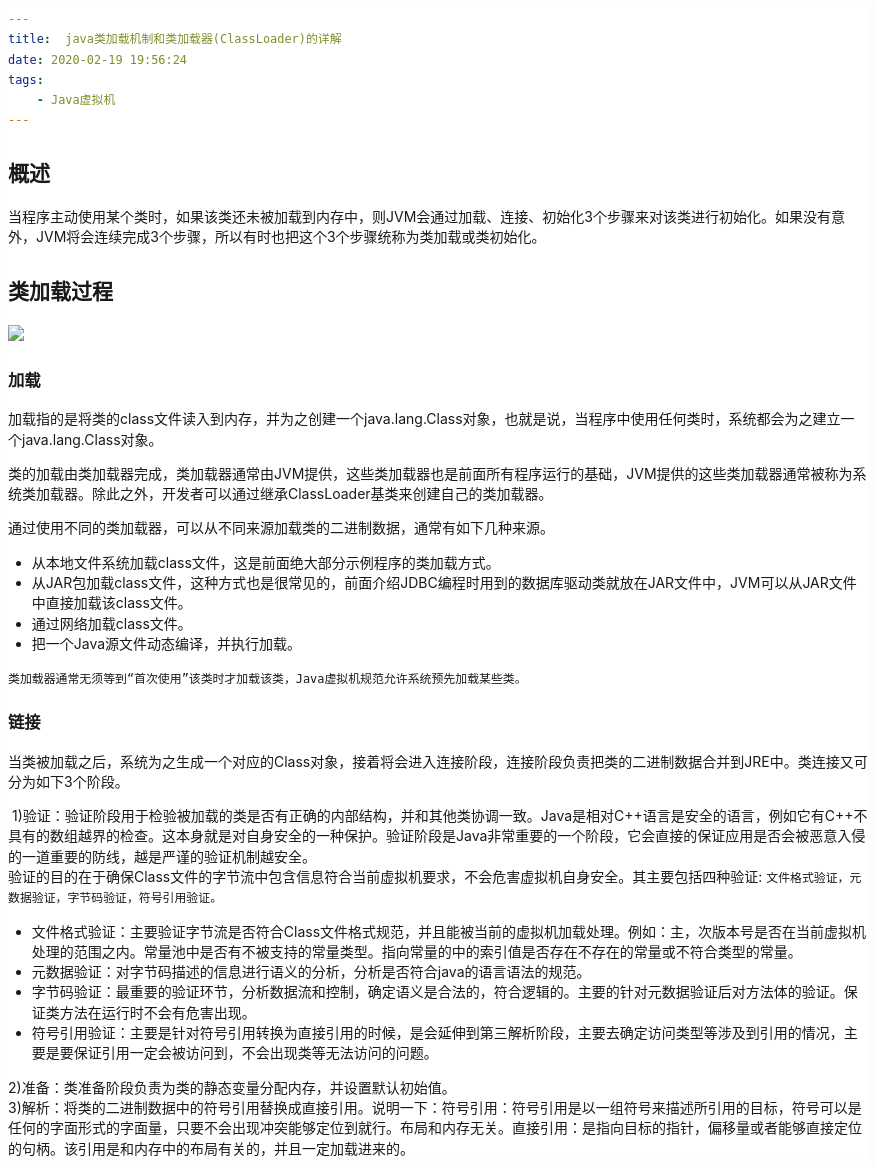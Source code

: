 ```yaml
---
title:  java类加载机制和类加载器(ClassLoader)的详解
date: 2020-02-19 19:56:24
tags: 
    - Java虚拟机
---
```

<meta name="referrer" content="no-referrer" />

## 概述

 当程序主动使用某个类时，如果该类还未被加载到内存中，则JVM会通过加载、连接、初始化3个步骤来对该类进行初始化。如果没有意外，JVM将会连续完成3个步骤，所以有时也把这个3个步骤统称为类加载或类初始化。
 
## 类加载过程

![](https://img-blog.csdn.net/20180813115150336?watermark/2/text/aHR0cHM6Ly9ibG9nLmNzZG4ubmV0L20wXzM4MDc1NDI1/font/5a6L5L2T/fontsize/400/fill/I0JBQkFCMA==/dissolve/70)

### 加载    
加载指的是将类的class文件读入到内存，并为之创建一个java.lang.Class对象，也就是说，当程序中使用任何类时，系统都会为之建立一个java.lang.Class对象。

类的加载由类加载器完成，类加载器通常由JVM提供，这些类加载器也是前面所有程序运行的基础，JVM提供的这些类加载器通常被称为系统类加载器。除此之外，开发者可以通过继承ClassLoader基类来创建自己的类加载器。

通过使用不同的类加载器，可以从不同来源加载类的二进制数据，通常有如下几种来源。

- 从本地文件系统加载class文件，这是前面绝大部分示例程序的类加载方式。
- 从JAR包加载class文件，这种方式也是很常见的，前面介绍JDBC编程时用到的数据库驱动类就放在JAR文件中，JVM可以从JAR文件中直接加载该class文件。
- 通过网络加载class文件。
- 把一个Java源文件动态编译，并执行加载。

```
类加载器通常无须等到“首次使用”该类时才加载该类，Java虚拟机规范允许系统预先加载某些类。
```

### 链接

 当类被加载之后，系统为之生成一个对应的Class对象，接着将会进入连接阶段，连接阶段负责把类的二进制数据合并到JRE中。类连接又可分为如下3个阶段。
 
  1)验证：验证阶段用于检验被加载的类是否有正确的内部结构，并和其他类协调一致。Java是相对C++语言是安全的语言，例如它有C++不具有的数组越界的检查。这本身就是对自身安全的一种保护。验证阶段是Java非常重要的一个阶段，它会直接的保证应用是否会被恶意入侵的一道重要的防线，越是严谨的验证机制越安全。  
 验证的目的在于确保Class文件的字节流中包含信息符合当前虚拟机要求，不会危害虚拟机自身安全。其主要包括四种验证: `文件格式验证，元数据验证，字节码验证，符号引用验证。`
 
- 文件格式验证：主要验证字节流是否符合Class文件格式规范，并且能被当前的虚拟机加载处理。例如：主，次版本号是否在当前虚拟机处理的范围之内。常量池中是否有不被支持的常量类型。指向常量的中的索引值是否存在不存在的常量或不符合类型的常量。  
- 元数据验证：对字节码描述的信息进行语义的分析，分析是否符合java的语言语法的规范。  
- 字节码验证：最重要的验证环节，分析数据流和控制，确定语义是合法的，符合逻辑的。主要的针对元数据验证后对方法体的验证。保证类方法在运行时不会有危害出现。  
- 符号引用验证：主要是针对符号引用转换为直接引用的时候，是会延伸到第三解析阶段，主要去确定访问类型等涉及到引用的情况，主要是要保证引用一定会被访问到，不会出现类等无法访问的问题。

 
2)准备：类准备阶段负责为类的静态变量分配内存，并设置默认初始值。  
3)解析：将类的二进制数据中的符号引用替换成直接引用。说明一下：符号引用：符号引用是以一组符号来描述所引用的目标，符号可以是任何的字面形式的字面量，只要不会出现冲突能够定位到就行。布局和内存无关。直接引用：是指向目标的指针，偏移量或者能够直接定位的句柄。该引用是和内存中的布局有关的，并且一定加载进来的。
